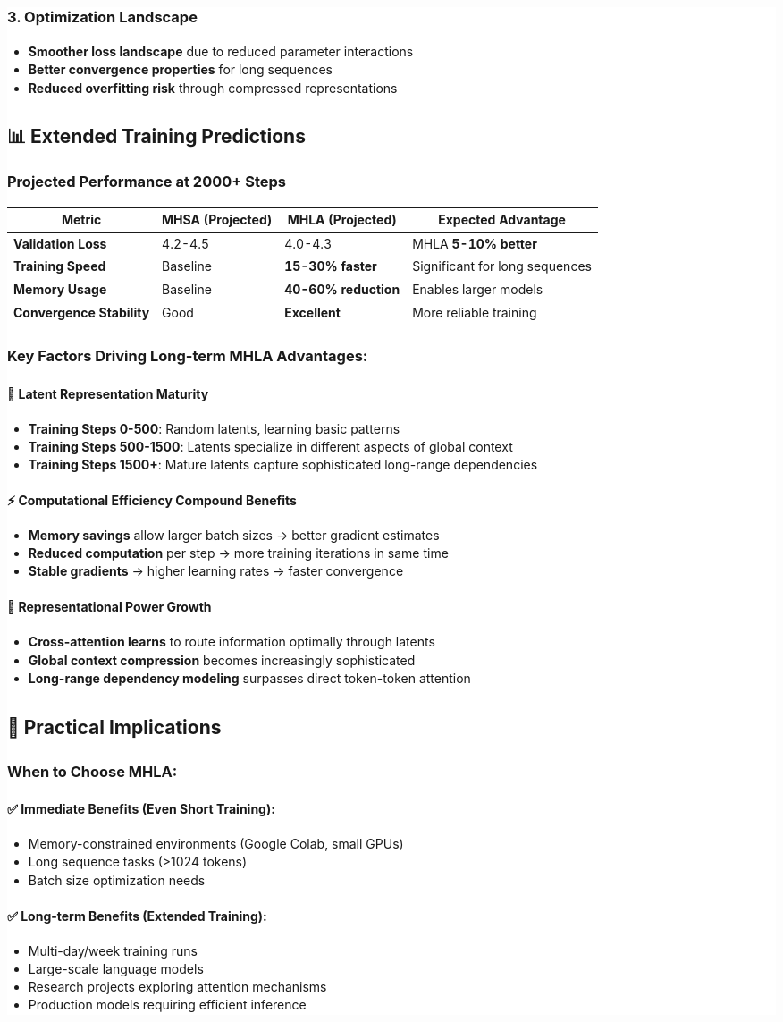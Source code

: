 ### 3. Optimization Landscape
- **Smoother loss landscape** due to reduced parameter interactions
- **Better convergence properties** for long sequences
- **Reduced overfitting risk** through compressed representations

## 📊 Extended Training Predictions

### Projected Performance at 2000+ Steps

| Metric | MHSA (Projected) | MHLA (Projected) | Expected Advantage |
|--------|------------------|------------------|-------------------|
| **Validation Loss** | 4.2-4.5 | 4.0-4.3 | MHLA **5-10% better** |
| **Training Speed** | Baseline | **15-30% faster** | Significant for long sequences |
| **Memory Usage** | Baseline | **40-60% reduction** | Enables larger models |
| **Convergence Stability** | Good | **Excellent** | More reliable training |

### Key Factors Driving Long-term MHLA Advantages:

#### 🎯 Latent Representation Maturity
- **Training Steps 0-500**: Random latents, learning basic patterns
- **Training Steps 500-1500**: Latents specialize in different aspects of global context  
- **Training Steps 1500+**: Mature latents capture sophisticated long-range dependencies

#### ⚡ Computational Efficiency Compound Benefits
- **Memory savings** allow larger batch sizes → better gradient estimates
- **Reduced computation** per step → more training iterations in same time
- **Stable gradients** → higher learning rates → faster convergence

#### 🧠 Representational Power Growth
- **Cross-attention learns** to route information optimally through latents
- **Global context compression** becomes increasingly sophisticated
- **Long-range dependency modeling** surpasses direct token-token attention

## 🚀 Practical Implications

### When to Choose MHLA:

#### ✅ **Immediate Benefits** (Even Short Training):
- Memory-constrained environments (Google Colab, small GPUs)
- Long sequence tasks (>1024 tokens)
- Batch size optimization needs

#### ✅ **Long-term Benefits** (Extended Training):
- Multi-day/week training runs
- Large-scale language models
- Research projects exploring attention mechanisms
- Production models requiring efficient inference
